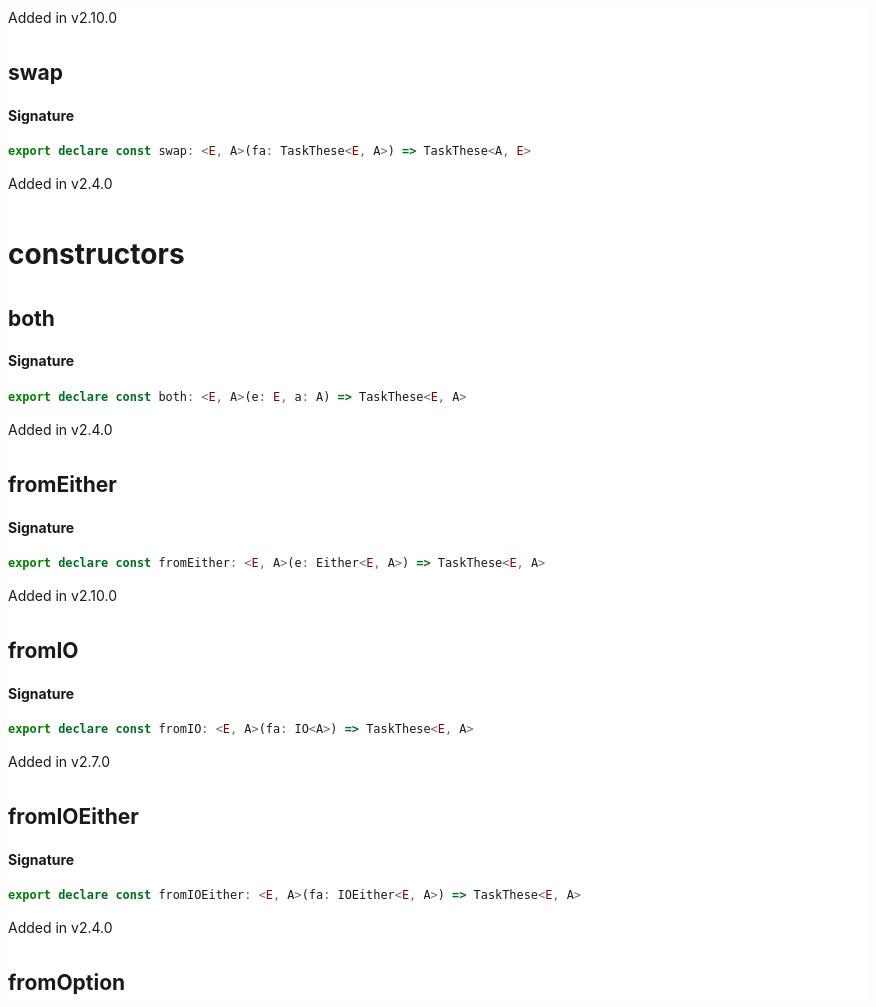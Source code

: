 Added in v2.10.0

## swap

**Signature**

```ts
export declare const swap: <E, A>(fa: TaskThese<E, A>) => TaskThese<A, E>
```

Added in v2.4.0

# constructors

## both

**Signature**

```ts
export declare const both: <E, A>(e: E, a: A) => TaskThese<E, A>
```

Added in v2.4.0

## fromEither

**Signature**

```ts
export declare const fromEither: <E, A>(e: Either<E, A>) => TaskThese<E, A>
```

Added in v2.10.0

## fromIO

**Signature**

```ts
export declare const fromIO: <E, A>(fa: IO<A>) => TaskThese<E, A>
```

Added in v2.7.0

## fromIOEither

**Signature**

```ts
export declare const fromIOEither: <E, A>(fa: IOEither<E, A>) => TaskThese<E, A>
```

Added in v2.4.0

## fromOption
